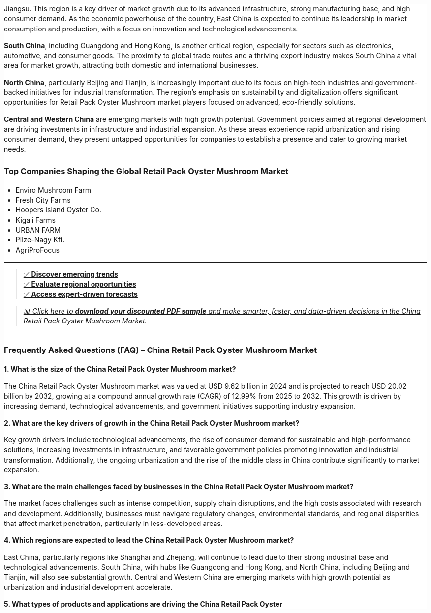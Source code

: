 Jiangsu. This region is a key driver of market growth due to its advanced infrastructure, strong manufacturing base, and high consumer demand. As the economic powerhouse of the country, East China is expected to continue its leadership in market consumption and production, with a focus on innovation and technological advancements.</p><p class="" data-start="801" data-end="1129"><strong data-start="801" data-end="816">South China</strong>, including Guangdong and Hong Kong, is another critical region, especially for sectors such as electronics, automotive, and consumer goods. The proximity to global trade routes and a thriving export industry makes South China a vital area for market growth, attracting both domestic and international businesses.</p><p class="" data-start="1131" data-end="1474"><strong data-start="1131" data-end="1146">North China</strong>, particularly Beijing and Tianjin, is increasingly important due to its focus on high-tech industries and government-backed initiatives for industrial transformation. The region&rsquo;s emphasis on sustainability and digitalization offers significant opportunities for Retail Pack Oyster Mushroom market players focused on advanced, eco-friendly solutions.</p><p class="" data-start="1476" data-end="1854"><strong data-start="1476" data-end="1505">Central and Western China</strong> are emerging markets with high growth potential. Government policies aimed at regional development are driving investments in infrastructure and industrial expansion. As these areas experience rapid urbanization and rising consumer demand, they present untapped opportunities for companies to establish a presence and cater to growing market needs.</p><p class="" data-start="1856" data-end="2046"><h3>Top Companies Shaping the Global Retail Pack Oyster Mushroom Market </h3><ul><li>Enviro Mushroom Farm</li><li>Fresh City Farms</li><li>Hoopers Island Oyster Co.</li><li>Kigali Farms</li><li>URBAN FARM</li><li>Pilze-Nagy Kft.</li><li>AgriProFocus</li></ul></p><hr /><blockquote><p><a href="https://www.marketresearchintellect.com/ask-for-discount/?rid=1003258&amp;utm_source=Github-China&amp;utm_medium=832">✅ <strong data-start="617" data-end="645">Discover emerging trends</strong></a><br data-start="645" data-end="648" /><a href="https://www.marketresearchintellect.com/ask-for-discount/?rid=1003258&amp;utm_source=Github-China&amp;utm_medium=832"> ✅ <strong data-start="650" data-end="685">Evaluate regional opportunities</strong></a><br data-start="685" data-end="688" /><a href="https://www.marketresearchintellect.com/ask-for-discount/?rid=1003258&amp;utm_source=Github-China&amp;utm_medium=832"> ✅ <strong data-start="690" data-end="724">Access expert-driven forecasts</strong></a></p></blockquote><blockquote><p class="" data-start="728" data-end="864"><a href="https://www.marketresearchintellect.com/ask-for-discount/?rid=1003258&amp;utm_source=Github-China&amp;utm_medium=832"><em>📊 Click&nbsp;here to <strong data-start="746" data-end="785">download your discounted PDF sample</strong> and make smarter, faster, and data-driven decisions in the China Retail Pack Oyster Mushroom Market.</em></a></p></blockquote><hr /><h3 class="" data-start="169" data-end="229"><strong data-start="173" data-end="229">Frequently Asked Questions (FAQ) &ndash; China Retail Pack Oyster Mushroom Market</strong></h3><p class="" data-start="231" data-end="601"><strong data-start="231" data-end="280">1. What is the size of the China Retail Pack Oyster Mushroom market?</strong></p><p class="" data-start="231" data-end="601">The China Retail Pack Oyster Mushroom market was valued at USD 9.62 billion in 2024 and is projected to reach USD 20.02 billion by 2032, growing at a compound annual growth rate (CAGR) of 12.99% from 2025 to 2032. This growth is driven by increasing demand, technological advancements, and government initiatives supporting industry expansion.</p><p class="" data-start="603" data-end="1058"><strong data-start="603" data-end="670">2. What are the key drivers of growth in the China Retail Pack Oyster Mushroom market?</strong></p><p class="" data-start="603" data-end="1058">Key growth drivers include technological advancements, the rise of consumer demand for sustainable and high-performance solutions, increasing investments in infrastructure, and favorable government policies promoting innovation and industrial transformation. Additionally, the ongoing urbanization and the rise of the middle class in China contribute significantly to market expansion.</p><p class="" data-start="1060" data-end="1466"><strong data-start="1060" data-end="1141">3. What are the main challenges faced by businesses in the China Retail Pack Oyster Mushroom market?</strong></p><p class="" data-start="1060" data-end="1466">The market faces challenges such as intense competition, supply chain disruptions, and the high costs associated with research and development. Additionally, businesses must navigate regulatory changes, environmental standards, and regional disparities that affect market penetration, particularly in less-developed areas.</p><p class="" data-start="1468" data-end="1949"><strong data-start="1468" data-end="1532">4. Which regions are expected to lead the China Retail Pack Oyster Mushroom market?</strong></p><p class="" data-start="1468" data-end="1949">East China, particularly regions like Shanghai and Zhejiang, will continue to lead due to their strong industrial base and technological advancements. South China, with hubs like Guangdong and Hong Kong, and North China, including Beijing and Tianjin, will also see substantial growth. Central and Western China are emerging markets with high growth potential as urbanization and industrial development accelerate.</p><p class="" data-start="1951" data-end="2402"><strong data-start="1951" data-end="2032">5. What types of products and applications are driving the China Retail Pack Oyster